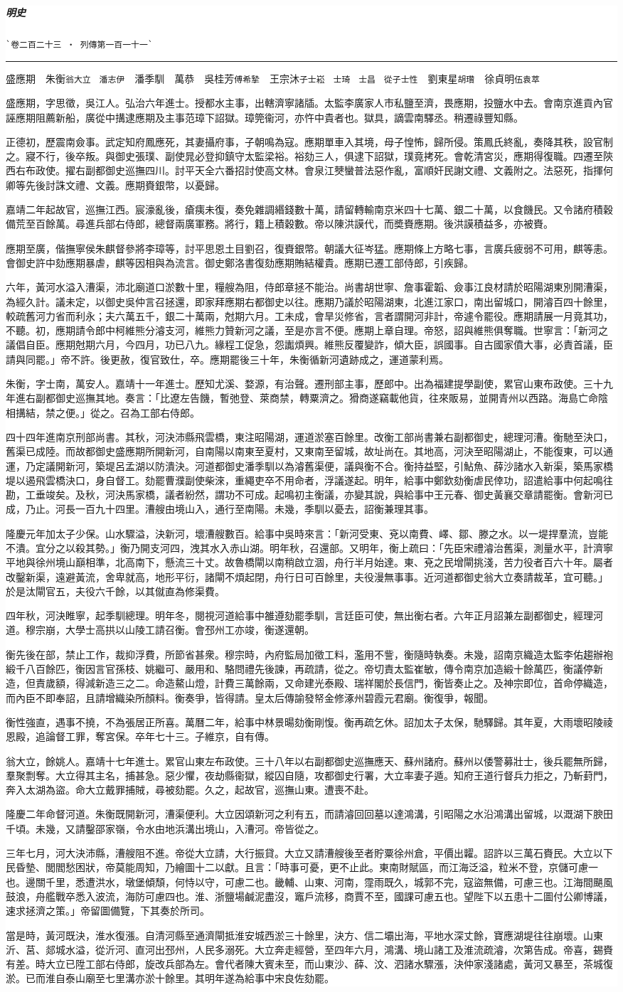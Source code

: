 

##### 明史
	`卷二百二十三 ‧ 列傳第一百一十一`

* * *

盛應期　朱衡`翁大立　潘志伊`　潘季馴　萬恭　吳桂芳`傅希摯`　王宗沐`子士崧　士琦　士昌　從子士性`　劉東星`胡瓚`　徐貞明`伍袁萃`

盛應期，字思徵，吳江人。弘治六年進士。授都水主事，出轄濟寧諸牐。太監李廣家人市私鹽至濟，畏應期，投鹽水中去。會南京進貢內官誣應期阻薦新船，廣從中搆逮應期及主事范璋下詔獄。璋筦衞河，亦忤中貴者也。獄具，謫雲南驛丞。稍遷祿豐知縣。

正德初，歷震南僉事。武定知府鳳應死，其妻攝府事，子朝鳴為寇。應期單車入其境，母子惶怖，歸所侵。策鳳氏終亂，奏降其秩，設官制之。寢不行，後卒叛。與御史張璞、副使晁必登抑鎮守太監梁裕。裕劾三人，俱逮下詔獄，璞竟拷死。會乾清宮災，應期得復職。四遷至陝西右布政使。擢右副都御史巡撫四川。討平天全六番招討使高文林。會泉江僰蠻普法惡作亂，富順奸民謝文禮、文義附之。法惡死，指揮何卿等先後討誅文禮、文義。應期賚銀幣，以憂歸。

嘉靖二年起故官，巡撫江西。宸濠亂後，瘡痍未復，奏免雜調緡錢數十萬，請留轉輸南京米四十七萬、銀二十萬，以食饑民。又令諸府積穀備荒至百餘萬。尋進兵部右侍郎，總督兩廣軍務。將行，籍上積穀數。帝以陳洪謨代，而奬賚應期。後洪謨積益多，亦被賚。

應期至廣，偕撫寧侯朱麒督參將李璋等，討平思恩土目劉召，復賚銀幣。朝議大征岑猛。應期條上方略七事，言廣兵疲弱不可用，麒等恚。會御史許中劾應期暴虐，麒等因相與為流言。御史鄭洛書復劾應期賄結權貴。應期已遷工部侍郎，引疾歸。

六年，黃河水溢入漕渠，沛北廟道口淤數十里，糧艘為阻，侍郎章拯不能治。尚書胡世寧、詹事霍韜、僉事江良材請於昭陽湖東別開漕渠，為經久計。議未定，以御史吳仲言召拯還，即家拜應期右都御史以往。應期乃議於昭陽湖東，北進江家口，南出留城口，開濬百四十餘里，較疏舊河力省而利永；夫六萬五千，銀二十萬兩，尅期六月。工未成，會旱災修省，言者謂開河非計，帝遽令罷役。應期請展一月竟其功，不聽。初，應期請令郎中柯維熊分濬支河，維熊力贊新河之議，至是亦言不便。應期上章自理。帝怒，詔與維熊俱奪職。世寧言：「新河之議倡自臣。應期尅期六月，今四月，功已八九。緣程工促急，怨讟煩興。維熊反覆變詐，傾大臣，誤國事。自古國家僨大事，必責首議，臣請與同罷。」帝不許。後更赦，復官致仕，卒。應期罷後三十年，朱衡循新河遺跡成之，運道蒙利焉。

朱衡，字士南，萬安人。嘉靖十一年進士。歷知尤溪、婺源，有治聲。遷刑部主事，歷郎中。出為福建提學副使，累官山東布政使。三十九年進右副都御史巡撫其地。奏言：「比遼左告饑，暫弛登、萊商禁，轉粟濟之。猾商遂竊載他貨，往來販易，並開青州以西路。海島亡命陰相搆結，禁之便。」從之。召為工部右侍郎。

四十四年進南京刑部尚書。其秋，河決沛縣飛雲橋，東注昭陽湖，運道淤塞百餘里。改衡工部尚書兼右副都御史，總理河漕。衡馳至決口，舊渠已成陸。而故都御史盛應期所開新河，自南陽以南東至夏村，又東南至留城，故址尚在。其地高，河決至昭陽湖止，不能復東，可以通運，乃定議開新河，築堤呂孟湖以防潰決。河道都御史潘季馴以為濬舊渠便，議與衡不合。衡持益堅，引鮎魚、薛沙諸水入新渠，築馬家橋堤以遏飛雲橋決口，身自督工。劾罷曹濮副使柴淶，重繩吏卒不用命者，浮議遂起。明年，給事中鄭欽劾衡虐民倖功，詔遣給事中何起鳴往勘，工垂竣矣。及秋，河決馬家橋，議者紛然，謂功不可成。起鳴初主衡議，亦變其說，與給事中王元春、御史黃襄交章請罷衡。會新河已成，乃止。河長一百九十四里。漕艘由境山入，通行至南陽。未幾，季馴以憂去，詔衡兼理其事。

隆慶元年加太子少保。山水驟溢，決新河，壞漕艘數百。給事中吳時來言：「新河受東、兗以南費、嶧、鄒、滕之水。以一堤捍羣流，豈能不潰。宜分之以殺其勢。」衡乃開支河四，洩其水入赤山湖。明年秋，召還部。又明年，衡上疏曰：「先臣宋禮濬治舊渠，測量水平，計濟寧平地與徐州境山巔相準，北高南下，懸流三十丈。故魯橋閘以南稍啟立涸，舟行半月始達。東、兗之民增閘挑淺，苦力役者百六十年。屬者改鑿新渠，遠避黃流，舍卑就高，地形平衍，諸閘不煩起閉，舟行日可百餘里，夫役漫無事事。近河道都御史翁大立奏請裁革，宜可聽。」於是汰閘官五，夫役六千餘，以其僦直為修渠費。

四年秋，河決睢寧，起季馴總理。明年冬，閱視河道給事中雒遵劾罷季馴，言廷臣可使，無出衡右者。六年正月詔兼左副都御史，經理河道。穆宗崩，大學士高拱以山陵工請召衡。會邳州工亦竣，衡遂還朝。

衡先後在部，禁止工作，裁抑浮費，所節省甚衆。穆宗時，內府監局加徵工料，濫用不訾，衡隨時執奏。未幾，詔南京織造太監李佑趨辦袍緞千八百餘匹，衡因言官孫枝、姚繼可、嚴用和、駱問禮先後諫，再疏請，從之。帝切責太監崔敏，傳令南京加造緞十餘萬匹，衡議停新造，但責歲額，得減新造三之二。命造鰲山燈，計費三萬餘兩，又命建光泰殿、瑞祥閣於長信門，衡皆奏止之。及神宗即位，首命停織造，而內臣不即奉詔，且請增織染所顏料。衡奏爭，皆得請。皇太后傳諭發帑金修涿州碧霞元君廟。衡復爭，報聞。

衡性強直，遇事不撓，不為張居正所喜。萬曆二年，給事中林景暘劾衡剛愎。衡再疏乞休。詔加太子太保，馳驛歸。其年夏，大雨壞昭陵祾恩殿，追論督工罪，奪宮保。卒年七十三。子維京，自有傳。

翁大立，餘姚人。嘉靖十七年進士。累官山東左布政使。三十八年以右副都御史巡撫應天、蘇州諸府。蘇州以倭警募壯士，後兵罷無所歸，羣聚剽奪。大立得其主名，捕甚急。惡少懼，夜劫縣衞獄，縱囚自隨，攻都御史行署，大立率妻子遁。知府王道行督兵力拒之，乃斬葑門，奔入太湖為盜。命大立戴罪捕賊，尋被劾罷。久之，起故官，巡撫山東。遭喪不赴。

隆慶二年命督河道。朱衡既開新河，漕渠便利。大立因頌新河之利有五，而請濬回回墓以達鴻溝，引昭陽之水沿鴻溝出留城，以溉湖下腴田千頃。未幾，又請鑿邵家嶺，令水由地浜溝出境山，入漕河。帝皆從之。

三年七月，河大決沛縣，漕艘阻不進。帝從大立請，大行振貸。大立又請漕艘後至者貯粟徐州倉，平價出糶。詔許以三萬石賚民。大立以下民昏墊、閭閻愁困狀，帝莫能周知，乃繪圖十二以獻。且言：「時事可憂，更不止此。東南財賦區，而江海泛溢，粒米不登，京儲可慮一也。邊關千里，悉遭洪水，墩堡傾頹，何恃以守，可慮二也。畿輔、山東、河南，霪雨既久，城郭不完，寇盜無備，可慮三也。江海間颶風鼓浪，舟艦戰卒悉入波流，海防可慮四也。淮、浙鹽場鹹泥盡沒，竈戶流移，商賈不至，國課可慮五也。望陛下以五患十二圖付公卿博議，速求拯濟之策。」帝留圖備覽，下其奏於所司。

當是時，黃河既決，淮水復漲。自清河縣至通濟閘抵淮安城西淤三十餘里，決方、信二壩出海，平地水深丈餘，寶應湖堤往往崩壞。山東沂、莒、郯城水溢，從沂河、直河出邳州，人民多溺死。大立奔走經營，至四年六月，鴻溝、境山諸工及淮流疏濬，次第告成。帝喜，錫賚有差。時大立已陞工部右侍郎，旋改兵部為左。會代者陳大賓未至，而山東沙、薛、汶、泗諸水驟漲，決仲家淺諸處，黃河又暴至，茶城復淤。已而淮自泰山廟至七里溝亦淤十餘里。其明年遂為給事中宋良佐劾罷。
